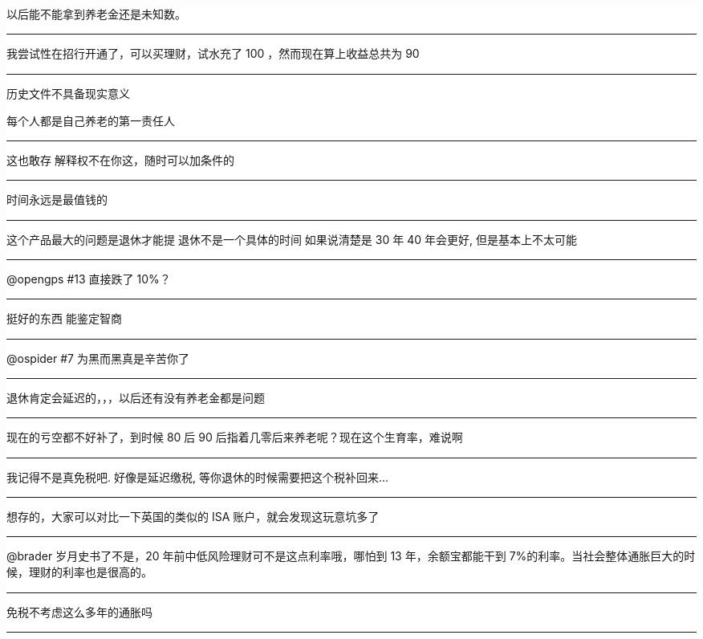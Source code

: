 以后能不能拿到养老金还是未知数。

---------------------------------------------------

我尝试性在招行开通了，可以买理财，试水充了 100 ，然而现在算上收益总共为 90

---------------------------------------------------

历史文件不具备现实意义

每个人都是自己养老的第一责任人

---------------------------------------------------

这也敢存 解释权不在你这，随时可以加条件的

---------------------------------------------------

时间永远是最值钱的

---------------------------------------------------

这个产品最大的问题是退休才能提 退休不是一个具体的时间  如果说清楚是 30 年 40 年会更好, 但是基本上不太可能

---------------------------------------------------

@opengps #13 直接跌了 10%？

---------------------------------------------------

挺好的东西 能鉴定智商

---------------------------------------------------

@ospider #7 为黑而黑真是辛苦你了

---------------------------------------------------

退休肯定会延迟的，，，以后还有没有养老金都是问题

---------------------------------------------------

现在的亏空都不好补了，到时候 80 后 90 后指着几零后来养老呢？现在这个生育率，难说啊

---------------------------------------------------

我记得不是真免税吧.
好像是延迟缴税, 等你退休的时候需要把这个税补回来...

---------------------------------------------------

想存的，大家可以对比一下英国的类似的 ISA 账户，就会发现这玩意坑多了

---------------------------------------------------

@brader 岁月史书了不是，20 年前中低风险理财可不是这点利率哦，哪怕到 13 年，余额宝都能干到 7%的利率。当社会整体通胀巨大的时候，理财的利率也是很高的。

---------------------------------------------------

免税不考虑这么多年的通胀吗

---------------------------------------------------
